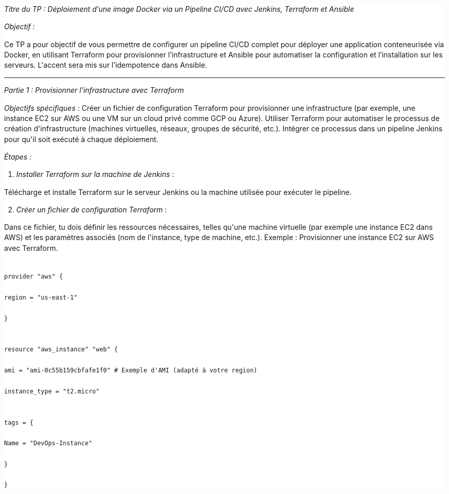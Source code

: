 *Titre du TP : Déploiement d’une image Docker via un Pipeline CI/CD avec Jenkins, Terraform et Ansible*


*Objectif :*

Ce TP a pour objectif de vous permettre de configurer un pipeline CI/CD complet pour déployer une application conteneurisée via Docker, en utilisant Terraform pour provisionner l’infrastructure et Ansible pour automatiser la configuration et l’installation sur les serveurs. L'accent sera mis sur l’idempotence dans Ansible.


---


*Partie 1 : Provisionner l'infrastructure avec Terraform*


*Objectifs spécifiques :*
Créer un fichier de configuration Terraform pour provisionner une infrastructure (par exemple, une instance EC2 sur AWS ou une VM sur un cloud privé comme GCP ou Azure).
Utiliser Terraform pour automatiser le processus de création d'infrastructure (machines virtuelles, réseaux, groupes de sécurité, etc.).
Intégrer ce processus dans un pipeline Jenkins pour qu'il soit exécuté à chaque déploiement.

*Étapes :*



1. *Installer Terraform sur la machine de Jenkins* :

Télécharge et installe Terraform sur le serveur Jenkins ou la machine utilisée pour exécuter le pipeline.

2. *Créer un fichier de configuration Terraform* :

Dans ce fichier, tu dois définir les ressources nécessaires, telles qu'une machine virtuelle (par exemple une instance EC2 dans AWS) et les paramètres associés (nom de l'instance, type de machine, etc.).
Exemple : Provisionner une instance EC2 sur AWS avec Terraform.


```hcl

provider "aws" {

region = "us-east-1"

}


resource "aws_instance" "web" {

ami = "ami-0c55b159cbfafe1f0" # Exemple d'AMI (adapté à votre region)

instance_type = "t2.micro"


tags = {

Name = "DevOps-Instance"

}

}

```
